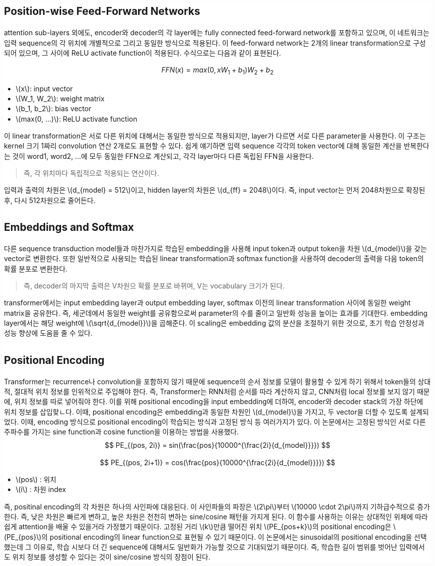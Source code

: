 ## Position-wise Feed-Forward Networks
attention sub-layers 외에도, encoder와 decoder의 각 layer에는 fully connected feed-forward network를 포함하고 있으며, 이 네트워크는 입력 sequence의 각 위치에 개별적으로 그리고 동일한 방식으로 적용된다. 이 feed-forward network는 2개의 linear transformation으로 구성되어 있으며, 그 사이에 ReLU activate function이 적용된다. 수식으로는 다음과 같이 표현된다.

$$
FFN(x) = max(0, xW_1 + b_1)W_2 + b_2
$$
- \\(x\\): input vector
- \\(W_1, W_2\\): weight matrix
- \\(b_1, b_2\\): bias vector
- \\(max(0, ...)\\): ReLU activate function

이 linear  transformation은 서로 다른 위치에 대해서는 동일한 방식으로 적용되지만, layer가 다르면 서로 다른 parameter을 사용한다. 이 구조는 kernel 크기 1짜리 convolution 연산 2개로도 표현할 수 있다.
쉽게 얘기하면 입력 sequence 각각의 token vector에 대해 동일한 계산을 반복한다는 것이 word1, word2, ...에 모두 동일한 FFN으로 계산되고, 각각 layer마다 다른 독립된 FFN을 사용한다.
> 즉, 각 위치마다 독립적으로 적용되는 연산이다.

입력과 출력의 차원은 \\(d_{model} = 512\\)이고, hidden layer의 차원은 \\(d_{ff} = 2048\\)이다. 즉, input vector는 먼저 2048차원으로 확장된 후, 다시 512차원으로 줄어든다.

## Embeddings and Softmax
다른 sequence transduction model들과 마찬가지로 학습된 embedding을 사용해 input token과 output token을 차원 \\(d_{model}\\)을 갖는 vector로 변환한다. 또한 일반적으로 사용되는 학습된 linear transformation과 softmax function을 사용하여 decoder의 출력을 다음 token의 확률 분포로 변환한다.
> 즉, decoder의 마지막 출력은 V차원으 확률 분포로 바뀌며, V는 vocabulary 크기가 된다.

transformer에서는 input embedding layer과 output embedding layer, softmax 이전의 linear transformation 사이에 동일한 weight matrix을 공유한다. 즉, 세군데에서 동일한 weight를 공유함으로써 parameter의 수를 줄이고 일반화 성능을 높이는 효과를 기대한다.
embedding layer에서는 해당 weight에 \\(\sqrt{d_{model}}\\)을 곱해준다. 이 scaling은 embedding 값의 분산을 조절하기 위한 것으로, 초기 학습 안정성과 성능 향상에 도움을 줄 수 있다.

## Positional Encoding
Transformer는 recurrence나 convolution을 포함하지 않기 때문에 sequence의 순서 정보를 모델이 활용할 수 있게 하기 위해서 token들의 상대적, 절대적 위치 정보를 인위적으로 주입해야 한다. 즉, Transformer는 RNN처럼 순서를 따라 계산하지 않고, CNN처럼 local 정보를 보지 않기 때문에, 위치 정보를 따로 넣어줘야 한다. 이를 위해 positional encoding을 input embedding에 더하여, encoder와 decoder stack의 가장 하단에 위치 정보를 삽입핮ㄴ다. 이때, positional encoding은 embedding과 동일한 차원인 \\(d_{model}\\)을 가지고, 두 vector을 더할 수 있도록 설계되었다. 이때, encoding 방식으로 positional encoding이 학습되는 방식과 고정된 방식 등 여러가지가 있다. 이 논문에서는 고정된 방식인 서로 다른 주파수를 가지는 sine function과 cosine function을 이용하는 방법을 사용했다.
$$
PE_{(pos, 2i)} = sin(\frac{pos}{10000^{\frac{2i}{d_{model}}}})
$$

$$
PE_{(pos, 2i+1)} = cos(\frac{pos}{10000^{\frac{2i}{d_{model}}}})
$$
- \\(pos\\) : 위치
- \\(i\\) : 차원 index

즉, positinal encoding의 각 차원은 하나의 사인파에 대응된다. 이 사인파들의 파장은 \\(2\pi\\)부터 \\(10000 \cdot 2\pi\\)까지 기하급수적으로 증가한다. 즉, 낮은 차원은 빠르게 변하고, 높은 차원은 천천히 변하는 sine/cosine 패턴을 가지게 된다. 이 함수를 사용하는 이유는 상대적인 위체에 따라 쉽게 attention을 배울 수 있을거라 가정했기 때문이다. 고정된 거리 \\(k\\)만큼 떨어진 위치 \\(PE_{pos+k}\\)의 positional encoding은 \\(PE_{pos}\\)의 positional encoding의 linear function으로 표현될 수 있기 때문이다. 이 논문에서는 sinusoidal의 positional encoding을 선택했는데 그 이유로, 학습 시보다 더 긴 sequence에 대해서도 일반화가 가능할 것으로 기대되었기 때문이다. 즉, 학습한 길이 범위를 벗어난 입력에서도 위치 정보를 생성할 수 있다는 것이 sine/cosine 방식의 장점이 된다.
